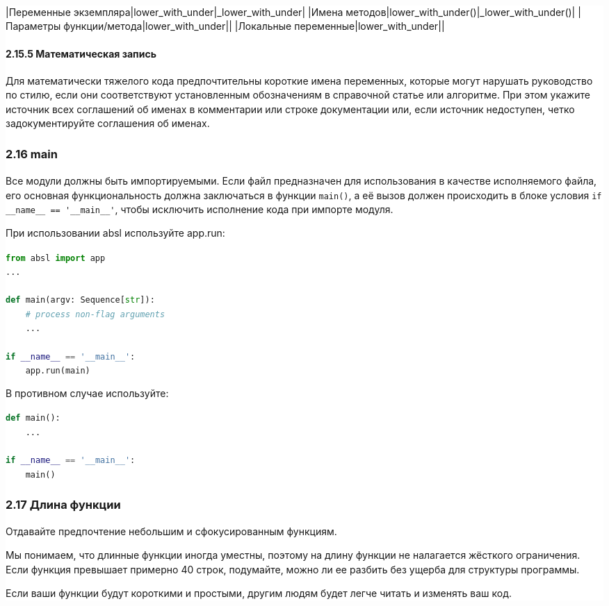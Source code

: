 |Переменные экземпляра|lower_with_under|_lower_with_under|
|Имена методов|lower_with_under()|_lower_with_under()|
|Параметры функции/метода|lower_with_under||
|Локальные переменные|lower_with_under||

#### 2.15.5 Математическая запись

Для математически тяжелого кода предпочтительны короткие имена переменных, которые могут нарушать руководство по стилю, если они соответствуют установленным обозначениям в справочной статье или алгоритме. При этом укажите источник всех соглашений об именах в комментарии или строке документации или, если источник недоступен, четко задокументируйте соглашения об именах.

### 2.16 main

Все модули должны быть импортируемыми. Если файл предназначен для использования в качестве исполняемого файла, его основная функциональность должна заключаться в функции `main()`, а её вызов должен происходить в блоке условия `if __name__ == '__main__'`, чтобы исключить исполнение кода при импорте модуля.

При использовании absl используйте app.run:

```python
from absl import app
...

def main(argv: Sequence[str]):
    # process non-flag arguments
    ...

if __name__ == '__main__':
    app.run(main)
```

В противном случае используйте:

```python
def main():
    ...

if __name__ == '__main__':
    main()
```

### 2.17 Длина функции

Отдавайте предпочтение небольшим и сфокусированным функциям.

Мы понимаем, что длинные функции иногда уместны, поэтому на длину функции не налагается жёсткого ограничения. Если функция превышает примерно 40 строк, подумайте, можно ли ее разбить без ущерба для структуры программы.

Если ваши функции будут короткими и простыми, другим людям будет легче читать и изменять ваш код.
